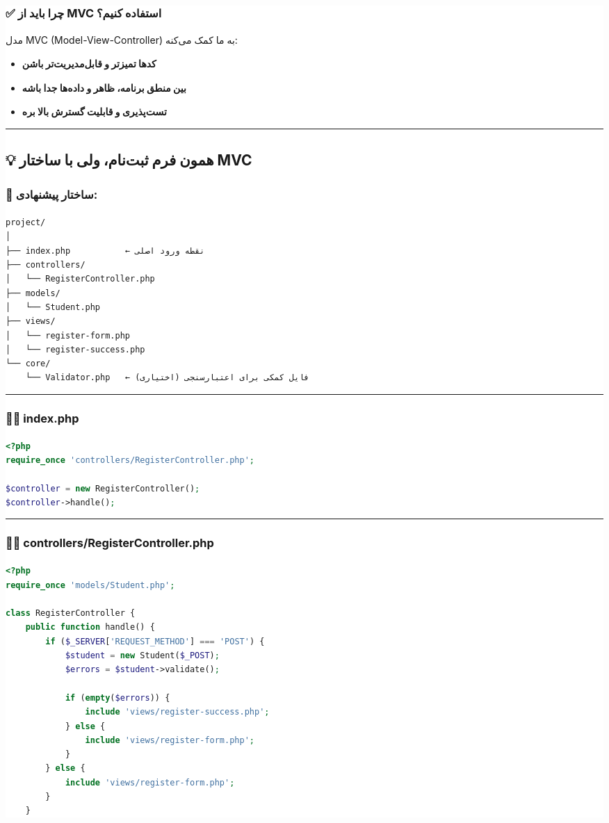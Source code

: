 ### ✅ چرا باید از MVC استفاده کنیم؟

مدل MVC (Model-View-Controller) به ما کمک می‌کنه:

- **کدها تمیزتر و قابل‌مدیریت‌تر باشن**
    
- **بین منطق برنامه، ظاهر و داده‌ها جدا باشه**
    
- **تست‌پذیری و قابلیت گسترش بالا بره**
    

---

## 💡 همون فرم ثبت‌نام، ولی با ساختار MVC

### 📁 ساختار پیشنهادی:

```
project/
│
├── index.php           ← نقطه ورود اصلی
├── controllers/
│   └── RegisterController.php
├── models/
│   └── Student.php
├── views/
│   └── register-form.php
│   └── register-success.php
└── core/
    └── Validator.php   ← فایل کمکی برای اعتبارسنجی (اختیاری)
```

---

### ۱️⃣ **index.php**

```php
<?php
require_once 'controllers/RegisterController.php';

$controller = new RegisterController();
$controller->handle();
```

---

### ۲️⃣ **controllers/RegisterController.php**

```php
<?php
require_once 'models/Student.php';

class RegisterController {
    public function handle() {
        if ($_SERVER['REQUEST_METHOD'] === 'POST') {
            $student = new Student($_POST);
            $errors = $student->validate();

            if (empty($errors)) {
                include 'views/register-success.php';
            } else {
                include 'views/register-form.php';
            }
        } else {
            include 'views/register-form.php';
        }
    }
```